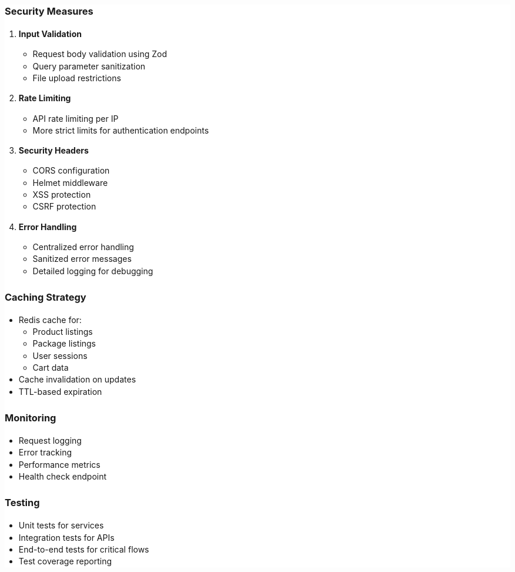 ### Security Measures
1. **Input Validation**
   - Request body validation using Zod
   - Query parameter sanitization
   - File upload restrictions

2. **Rate Limiting**
   - API rate limiting per IP
   - More strict limits for authentication endpoints

3. **Security Headers**
   - CORS configuration
   - Helmet middleware
   - XSS protection
   - CSRF protection

4. **Error Handling**
   - Centralized error handling
   - Sanitized error messages
   - Detailed logging for debugging

### Caching Strategy
- Redis cache for:
  - Product listings
  - Package listings
  - User sessions
  - Cart data
- Cache invalidation on updates
- TTL-based expiration

### Monitoring
- Request logging
- Error tracking
- Performance metrics
- Health check endpoint

### Testing
- Unit tests for services
- Integration tests for APIs
- End-to-end tests for critical flows
- Test coverage reporting 